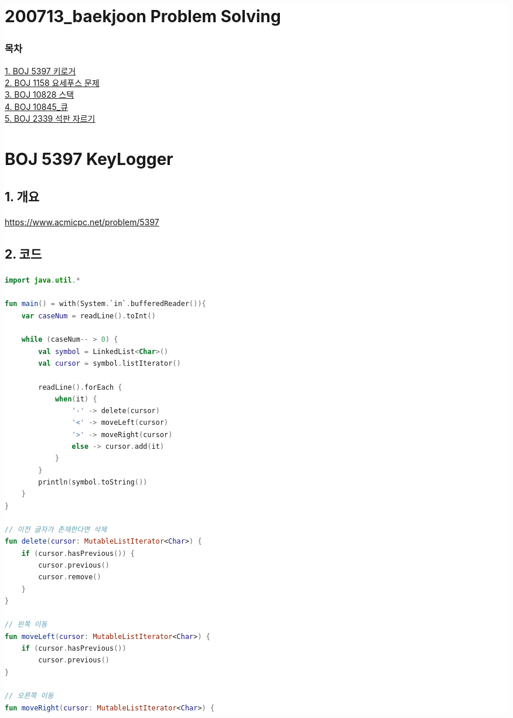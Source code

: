 # 200713_baekjoon Problem Solving

### 목차
[1. BOJ 5397 키로거](#boj-5397-keylogger)
</br>
[2. BOJ 1158 요세푸스 문제](#boj-1158)
</br>
[3. BOJ 10828 스택](#boj-10828-stack)
</br>
[4. BOJ 10845_큐](#boj-10845-queue)
</br>
[5. BOJ 2339 석판 자르기](#boj-2339)
</br>

# BOJ 5397 KeyLogger

## 1. 개요

https://www.acmicpc.net/problem/5397

## 2. 코드

```kotlin
import java.util.*

fun main() = with(System.`in`.bufferedReader()){
    var caseNum = readLine().toInt()

    while (caseNum-- > 0) {
        val symbol = LinkedList<Char>()
        val cursor = symbol.listIterator()

        readLine().forEach {
            when(it) {
                '-' -> delete(cursor)
                '<' -> moveLeft(cursor)
                '>' -> moveRight(cursor)
                else -> cursor.add(it)
            }
        }
        println(symbol.toString())
    }
}

// 이전 글자가 존재한다면 삭제
fun delete(cursor: MutableListIterator<Char>) {
    if (cursor.hasPrevious()) {
        cursor.previous()
        cursor.remove()
    }
}

// 왼쪽 이동
fun moveLeft(cursor: MutableListIterator<Char>) {
    if (cursor.hasPrevious())
        cursor.previous()
}

// 오른쪽 이동
fun moveRight(cursor: MutableListIterator<Char>) {
```